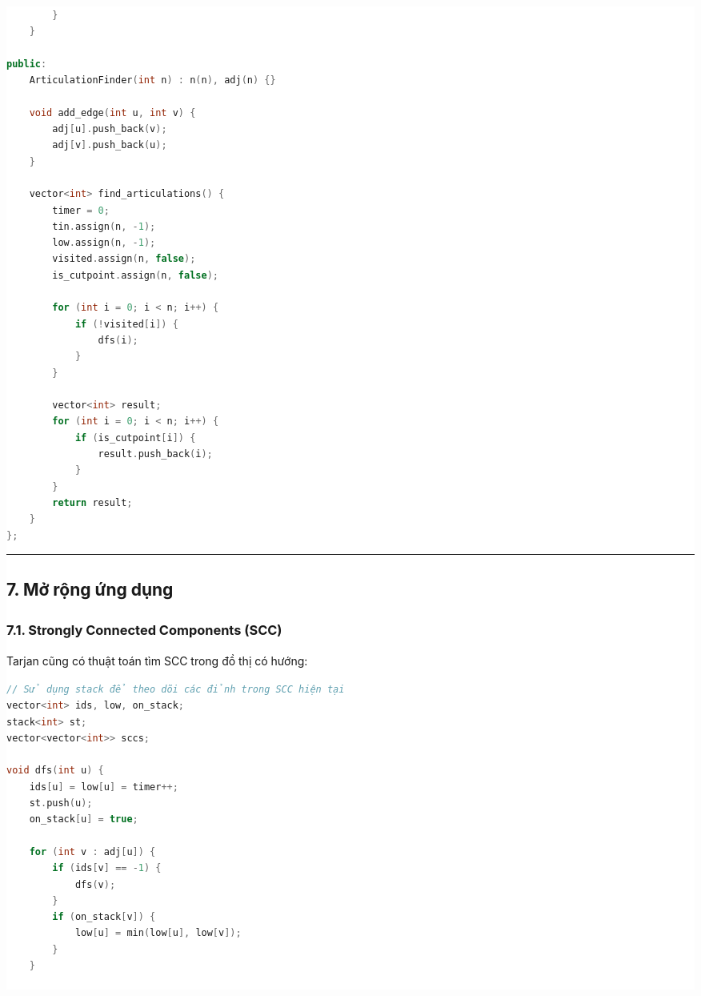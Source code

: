 ```cpp
        }
    }
    
public:
    ArticulationFinder(int n) : n(n), adj(n) {}
    
    void add_edge(int u, int v) {
        adj[u].push_back(v);
        adj[v].push_back(u);
    }
    
    vector<int> find_articulations() {
        timer = 0;
        tin.assign(n, -1);
        low.assign(n, -1);
        visited.assign(n, false);
        is_cutpoint.assign(n, false);
        
        for (int i = 0; i < n; i++) {
            if (!visited[i]) {
                dfs(i);
            }
        }
        
        vector<int> result;
        for (int i = 0; i < n; i++) {
            if (is_cutpoint[i]) {
                result.push_back(i);
            }
        }
        return result;
    }
};
```

---

## 7. Mở rộng ứng dụng

### 7.1. Strongly Connected Components (SCC)

Tarjan cũng có thuật toán tìm SCC trong đồ thị có hướng:

```cpp
// Sử dụng stack để theo dõi các đỉnh trong SCC hiện tại
vector<int> ids, low, on_stack;
stack<int> st;
vector<vector<int>> sccs;

void dfs(int u) {
    ids[u] = low[u] = timer++;
    st.push(u);
    on_stack[u] = true;
    
    for (int v : adj[u]) {
        if (ids[v] == -1) {
            dfs(v);
        }
        if (on_stack[v]) {
            low[u] = min(low[u], low[v]);
        }
    }
    
```